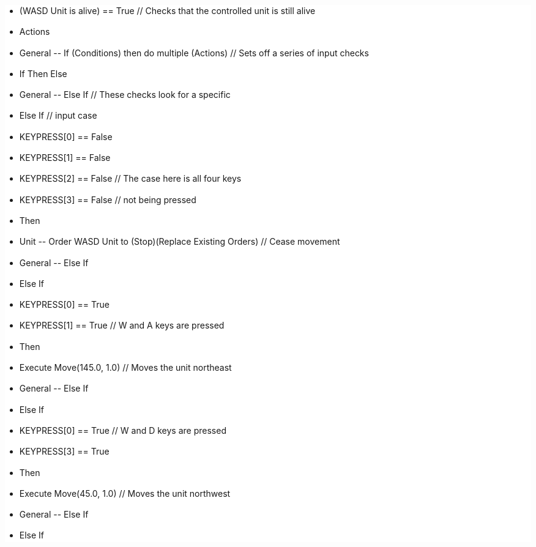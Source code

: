 -   (WASD Unit is alive) == True // Checks that the controlled unit is
    still alive


-   Actions


-   General -- If (Conditions) then do multiple (Actions) // Sets off a
    series of input checks


-   If Then Else


-   General -- Else If // These checks look for a specific


-   Else If // input case


-   KEYPRESS\[0\] == False
-   KEYPRESS\[1\] == False
-   KEYPRESS\[2\] == False // The case here is all four keys
-   KEYPRESS\[3\] == False // not being pressed


-   Then


-   Unit -- Order WASD Unit to (Stop)(Replace Existing Orders) // Cease
    movement


-   General -- Else If


-   Else If


-   KEYPRESS\[0\] == True
-   KEYPRESS\[1\] == True // W and A keys are pressed


-   Then


-   Execute Move(145.0, 1.0) // Moves the unit northeast


-   General -- Else If


-   Else If


-   KEYPRESS\[0\] == True // W and D keys are pressed
-   KEYPRESS\[3\] == True


-   Then


-   Execute Move(45.0, 1.0) // Moves the unit northwest


-   General -- Else If


-   Else If
